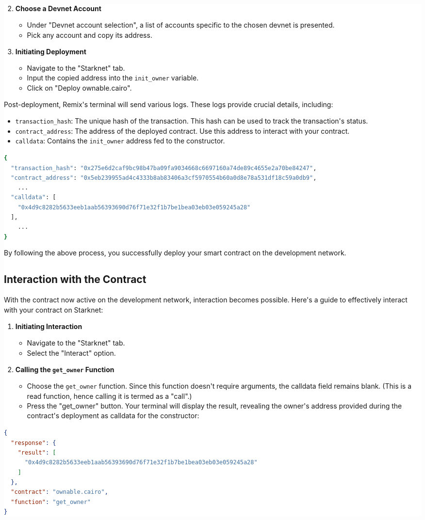 2. **Choose a Devnet Account**

   - Under "Devnet account selection", a list of accounts specific to the chosen devnet is presented.
   - Pick any account and copy its address.

3. **Initiating Deployment**

   - Navigate to the "Starknet" tab.
   - Input the copied address into the `init_owner` variable.
   - Click on "Deploy ownable.cairo".

Post-deployment, Remix's terminal will send various logs. These logs provide crucial details, including:

- `transaction_hash`: The unique hash of the transaction. This hash can be used to track the transaction's status.
- `contract_address`: The address of the deployed contract. Use this address to interact with your contract.
- `calldata`: Contains the `init_owner` address fed to the constructor.

```bash
{
  "transaction_hash": "0x275e6d2caf9bc98b47ba09fa9034668c6697160a74de89c4655e2a70be84247",
  "contract_address": "0x5eb239955ad4c4333b8ab83406a3cf5970554b60a0d8e78a531df18c59a0db9",
    ...
  "calldata": [
    "0x4d9c8282b5633eeb1aab56393690d76f71e32f1b7be1bea03eb03e059245a28"
  ],
    ...
}
```

By following the above process, you successfully deploy your smart contract on the development network.

## Interaction with the Contract

With the contract now active on the development network, interaction becomes possible. Here's a guide to effectively interact with your contract on Starknet:

1. **Initiating Interaction**

   - Navigate to the "Starknet" tab.
   - Select the "Interact" option.

2. **Calling the `get_owner` Function**

   - Choose the `get_owner` function. Since this function doesn't require arguments, the calldata field remains blank. (This is a read function, hence calling it is termed as a "call".)
   - Press the "get_owner" button. Your terminal will display the result, revealing the owner's address provided during the contract's deployment as calldata for the constructor:

```json
{
  "response": {
    "result": [
      "0x4d9c8282b5633eeb1aab56393690d76f71e32f1b7be1bea03eb03e059245a28"
    ]
  },
  "contract": "ownable.cairo",
  "function": "get_owner"
}
```
